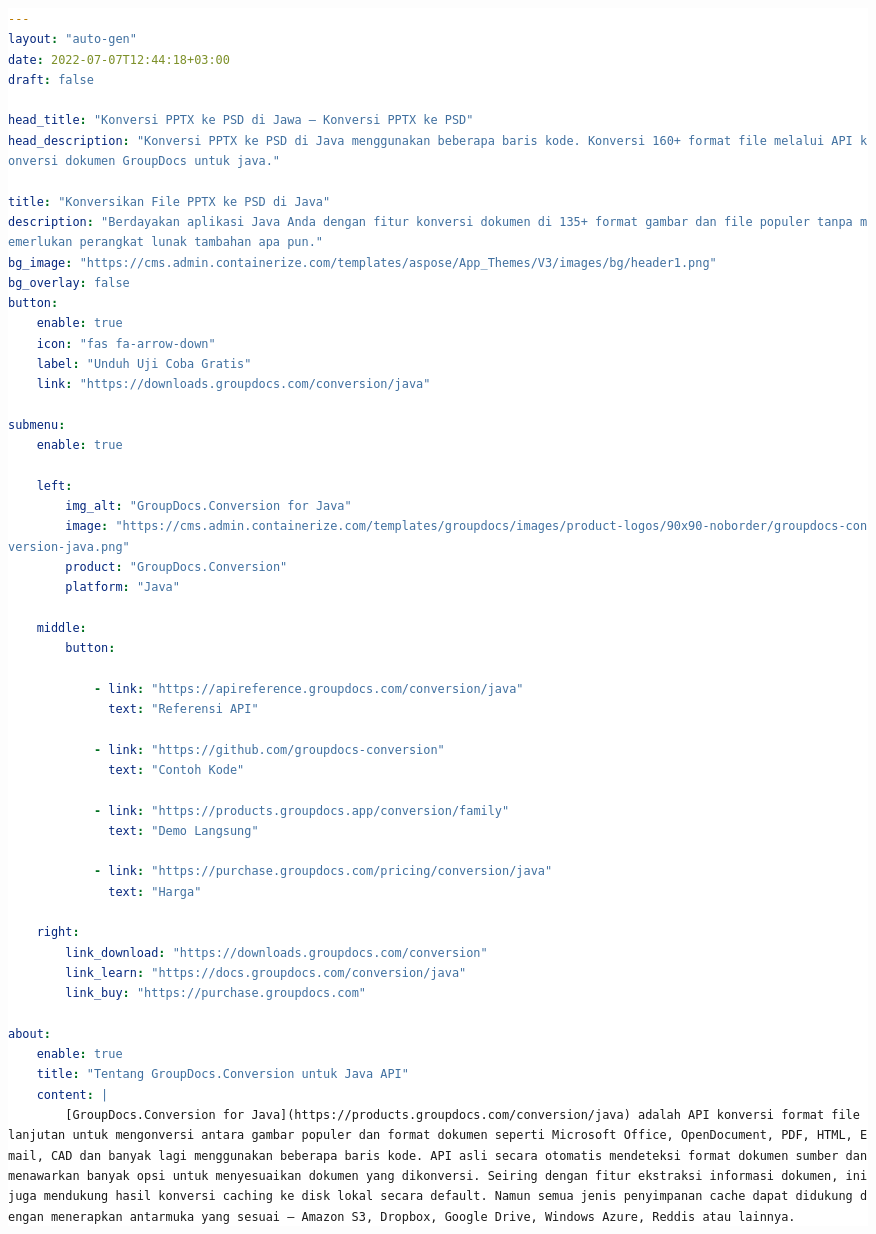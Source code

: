 ```yaml
---
layout: "auto-gen"
date: 2022-07-07T12:44:18+03:00
draft: false

head_title: "Konversi PPTX ke PSD di Jawa – Konversi PPTX ke PSD"
head_description: "Konversi PPTX ke PSD di Java menggunakan beberapa baris kode. Konversi 160+ format file melalui API konversi dokumen GroupDocs untuk java."

title: "Konversikan File PPTX ke PSD di Java"
description: "Berdayakan aplikasi Java Anda dengan fitur konversi dokumen di 135+ format gambar dan file populer tanpa memerlukan perangkat lunak tambahan apa pun."
bg_image: "https://cms.admin.containerize.com/templates/aspose/App_Themes/V3/images/bg/header1.png"
bg_overlay: false
button:
    enable: true
    icon: "fas fa-arrow-down"
    label: "Unduh Uji Coba Gratis"
    link: "https://downloads.groupdocs.com/conversion/java"

submenu:
    enable: true

    left:
        img_alt: "GroupDocs.Conversion for Java"
        image: "https://cms.admin.containerize.com/templates/groupdocs/images/product-logos/90x90-noborder/groupdocs-conversion-java.png"
        product: "GroupDocs.Conversion"
        platform: "Java"

    middle:
        button:

            - link: "https://apireference.groupdocs.com/conversion/java"
              text: "Referensi API"

            - link: "https://github.com/groupdocs-conversion"
              text: "Contoh Kode"

            - link: "https://products.groupdocs.app/conversion/family"
              text: "Demo Langsung"

            - link: "https://purchase.groupdocs.com/pricing/conversion/java"
              text: "Harga"

    right:
        link_download: "https://downloads.groupdocs.com/conversion"
        link_learn: "https://docs.groupdocs.com/conversion/java"
        link_buy: "https://purchase.groupdocs.com"

about:
    enable: true
    title: "Tentang GroupDocs.Conversion untuk Java API"
    content: |
        [GroupDocs.Conversion for Java](https://products.groupdocs.com/conversion/java) adalah API konversi format file lanjutan untuk mengonversi antara gambar populer dan format dokumen seperti Microsoft Office, OpenDocument, PDF, HTML, Email, CAD dan banyak lagi menggunakan beberapa baris kode. API asli secara otomatis mendeteksi format dokumen sumber dan menawarkan banyak opsi untuk menyesuaikan dokumen yang dikonversi. Seiring dengan fitur ekstraksi informasi dokumen, ini juga mendukung hasil konversi caching ke disk lokal secara default. Namun semua jenis penyimpanan cache dapat didukung dengan menerapkan antarmuka yang sesuai – Amazon S3, Dropbox, Google Drive, Windows Azure, Reddis atau lainnya.

```